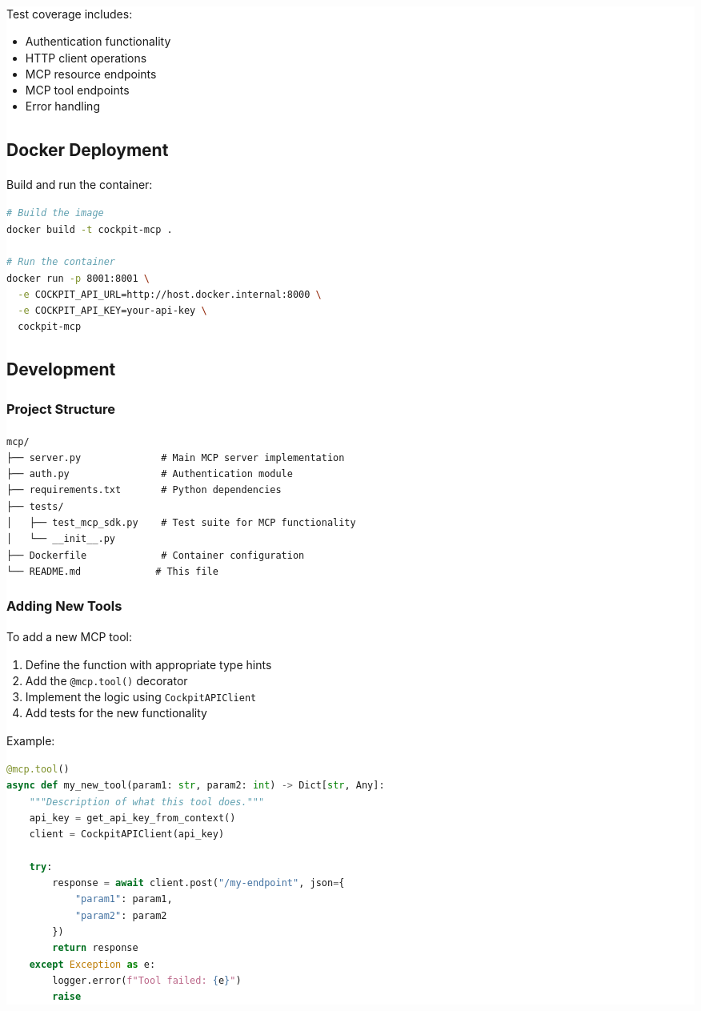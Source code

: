 Test coverage includes:
- Authentication functionality
- HTTP client operations
- MCP resource endpoints
- MCP tool endpoints
- Error handling

## Docker Deployment

Build and run the container:

```bash
# Build the image
docker build -t cockpit-mcp .

# Run the container
docker run -p 8001:8001 \
  -e COCKPIT_API_URL=http://host.docker.internal:8000 \
  -e COCKPIT_API_KEY=your-api-key \
  cockpit-mcp
```

## Development

### Project Structure

```
mcp/
├── server.py              # Main MCP server implementation
├── auth.py                # Authentication module
├── requirements.txt       # Python dependencies
├── tests/
│   ├── test_mcp_sdk.py    # Test suite for MCP functionality
│   └── __init__.py
├── Dockerfile             # Container configuration
└── README.md             # This file
```

### Adding New Tools

To add a new MCP tool:

1. Define the function with appropriate type hints
2. Add the `@mcp.tool()` decorator
3. Implement the logic using `CockpitAPIClient`
4. Add tests for the new functionality

Example:

```python
@mcp.tool()
async def my_new_tool(param1: str, param2: int) -> Dict[str, Any]:
    """Description of what this tool does."""
    api_key = get_api_key_from_context()
    client = CockpitAPIClient(api_key)
    
    try:
        response = await client.post("/my-endpoint", json={
            "param1": param1,
            "param2": param2
        })
        return response
    except Exception as e:
        logger.error(f"Tool failed: {e}")
        raise
```
